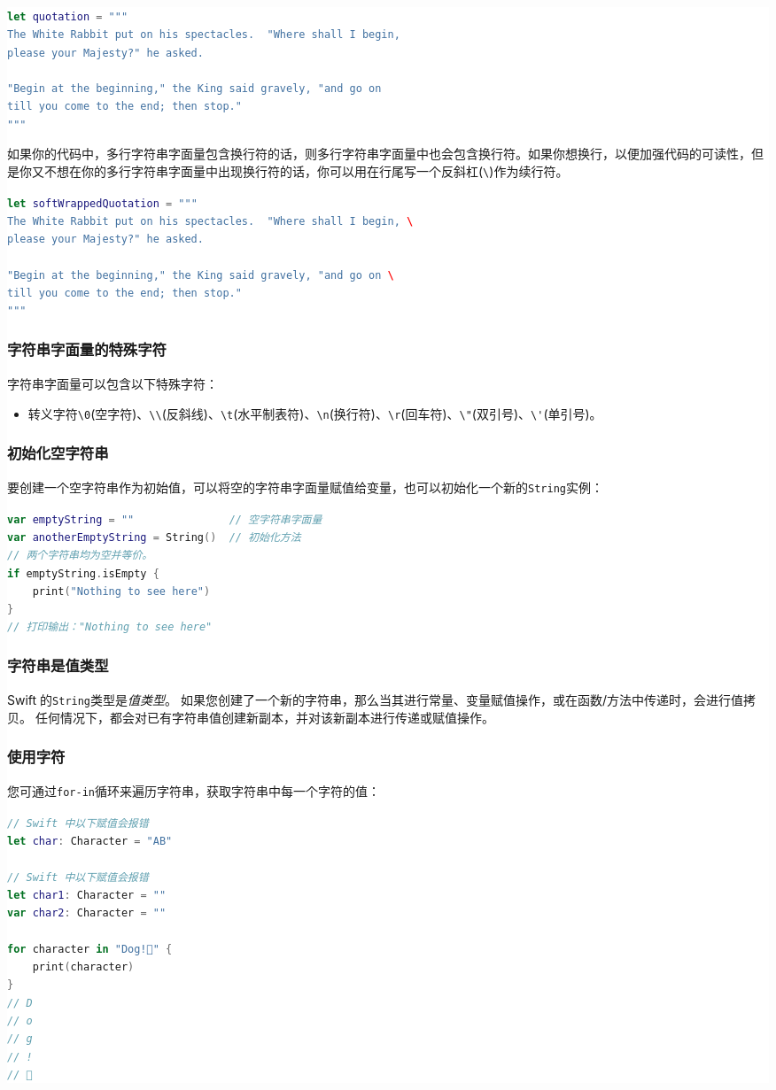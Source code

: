 ```swift
let quotation = """
The White Rabbit put on his spectacles.  "Where shall I begin,
please your Majesty?" he asked.

"Begin at the beginning," the King said gravely, "and go on
till you come to the end; then stop."
"""
```

如果你的代码中，多行字符串字面量包含换行符的话，则多行字符串字面量中也会包含换行符。如果你想换行，以便加强代码的可读性，但是你又不想在你的多行字符串字面量中出现换行符的话，你可以用在行尾写一个反斜杠(`\`)作为续行符。

```swift
let softWrappedQuotation = """
The White Rabbit put on his spectacles.  "Where shall I begin, \
please your Majesty?" he asked.

"Begin at the beginning," the King said gravely, "and go on \
till you come to the end; then stop."
"""
```

### 字符串字面量的特殊字符

字符串字面量可以包含以下特殊字符：

- 转义字符`\0`(空字符)、`\\`(反斜线)、`\t`(水平制表符)、`\n`(换行符)、`\r`(回车符)、`\"`(双引号)、`\'`(单引号)。

### 初始化空字符串

要创建一个空字符串作为初始值，可以将空的字符串字面量赋值给变量，也可以初始化一个新的`String`实例：

```swift
var emptyString = ""               // 空字符串字面量
var anotherEmptyString = String()  // 初始化方法
// 两个字符串均为空并等价。
if emptyString.isEmpty {
    print("Nothing to see here")
}
// 打印输出："Nothing to see here"
```

### 字符串是值类型

Swift 的`String`类型是*值类型*。 如果您创建了一个新的字符串，那么当其进行常量、变量赋值操作，或在函数/方法中传递时，会进行值拷贝。 任何情况下，都会对已有字符串值创建新副本，并对该新副本进行传递或赋值操作。

### 使用字符

您可通过`for-in`循环来遍历字符串，获取字符串中每一个字符的值：

```swift
// Swift 中以下赋值会报错
let char: Character = "AB"

// Swift 中以下赋值会报错
let char1: Character = ""
var char2: Character = ""

for character in "Dog!🐶" {
    print(character)
}
// D
// o
// g
// !
// 🐶
```